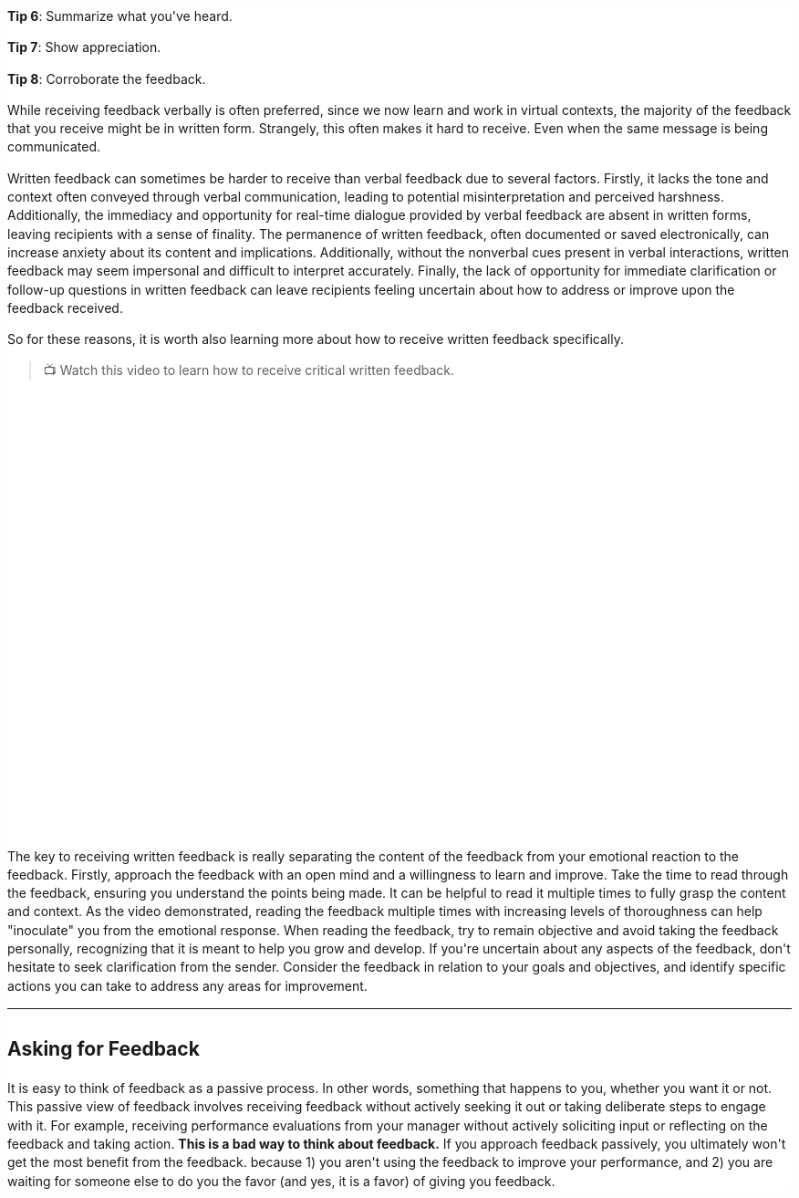 **Tip 6**: Summarize what you've heard.

**Tip 7**: Show appreciation.

**Tip 8**: Corroborate the feedback.

While receiving feedback verbally is often preferred, since we now learn and work in virtual contexts, the majority of the feedback that you receive might be in written form. Strangely, this often makes it hard to receive. Even when the same message is being communicated. 

Written feedback can sometimes be harder to receive than verbal feedback due to several factors. Firstly, it lacks the tone and context often conveyed through verbal communication, leading to potential misinterpretation and perceived harshness. Additionally, the immediacy and opportunity for real-time dialogue provided by verbal feedback are absent in written forms, leaving recipients with a sense of finality. The permanence of written feedback, often documented or saved electronically, can increase anxiety about its content and implications. Additionally, without the nonverbal cues present in verbal interactions, written feedback may seem impersonal and difficult to interpret accurately. Finally, the lack of opportunity for immediate clarification or follow-up questions in written feedback can leave recipients feeling uncertain about how to address or improve upon the feedback received.

So for these reasons, it is worth also learning more about how to receive written feedback specifically.

> 📺 Watch this video to learn how to receive critical written feedback.

<div style="position: relative; padding-bottom: 56.25%; height: 0;"><iframe src="https://www.youtube.com/embed/b6lI6DmZreY?si=yCZW8eI022kT8YG2" title="YouTube video player" frameborder="0" allow="accelerometer; autoplay; clipboard-write; encrypted-media; gyroscope; picture-in-picture" allowfullscreen style="position: absolute; top: 0; left: 0; width: 100%; height: 100%;"></iframe></div>

The key to receiving written feedback is really separating the content of the feedback from your emotional reaction to the feedback. Firstly, approach the feedback with an open mind and a willingness to learn and improve. Take the time to read through the feedback, ensuring you understand the points being made. It can be helpful to read it multiple times to fully grasp the content and context. As the video demonstrated, reading the feedback multiple times with increasing levels of thoroughness can help "inoculate" you from the emotional response. When reading the feedback, try to remain objective and avoid taking the feedback personally, recognizing that it is meant to help you grow and develop. If you're uncertain about any aspects of the feedback, don't hesitate to seek clarification from the sender. Consider the feedback in relation to your goals and objectives, and identify specific actions you can take to address any areas for improvement.

---

## Asking for Feedback

It is easy to think of feedback as a passive process. In other words, something that happens to you, whether you want it or not.  This passive view of feedback involves receiving feedback without actively seeking it out or taking deliberate steps to engage with it. For example, receiving performance evaluations from your manager without actively soliciting input or reflecting on the feedback and taking action. **This is a bad way to think about feedback.** If you approach feedback passively, you ultimately won't get the most benefit from the feedback. because 1) you aren't using the feedback to improve your performance, and 2) you are waiting for someone else to do you the favor (and yes, it is a favor) of giving you feedback.
